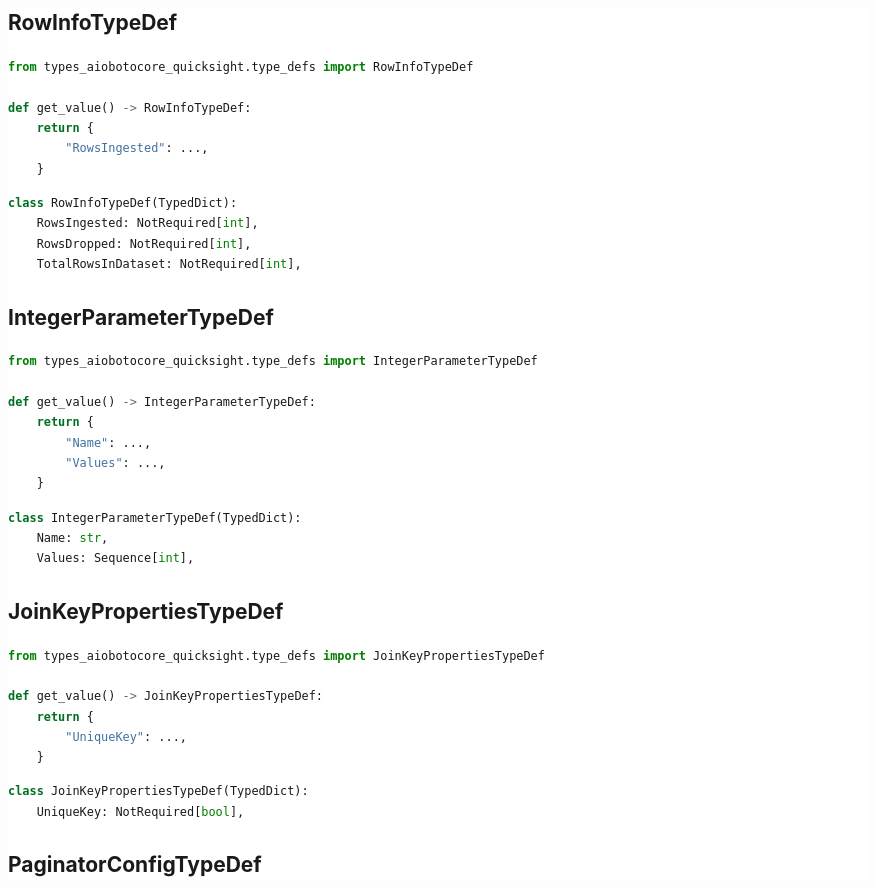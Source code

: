 ## RowInfoTypeDef

```python title="Usage Example"
from types_aiobotocore_quicksight.type_defs import RowInfoTypeDef

def get_value() -> RowInfoTypeDef:
    return {
        "RowsIngested": ...,
    }
```

```python title="Definition"
class RowInfoTypeDef(TypedDict):
    RowsIngested: NotRequired[int],
    RowsDropped: NotRequired[int],
    TotalRowsInDataset: NotRequired[int],
```

## IntegerParameterTypeDef

```python title="Usage Example"
from types_aiobotocore_quicksight.type_defs import IntegerParameterTypeDef

def get_value() -> IntegerParameterTypeDef:
    return {
        "Name": ...,
        "Values": ...,
    }
```

```python title="Definition"
class IntegerParameterTypeDef(TypedDict):
    Name: str,
    Values: Sequence[int],
```

## JoinKeyPropertiesTypeDef

```python title="Usage Example"
from types_aiobotocore_quicksight.type_defs import JoinKeyPropertiesTypeDef

def get_value() -> JoinKeyPropertiesTypeDef:
    return {
        "UniqueKey": ...,
    }
```

```python title="Definition"
class JoinKeyPropertiesTypeDef(TypedDict):
    UniqueKey: NotRequired[bool],
```

## PaginatorConfigTypeDef
